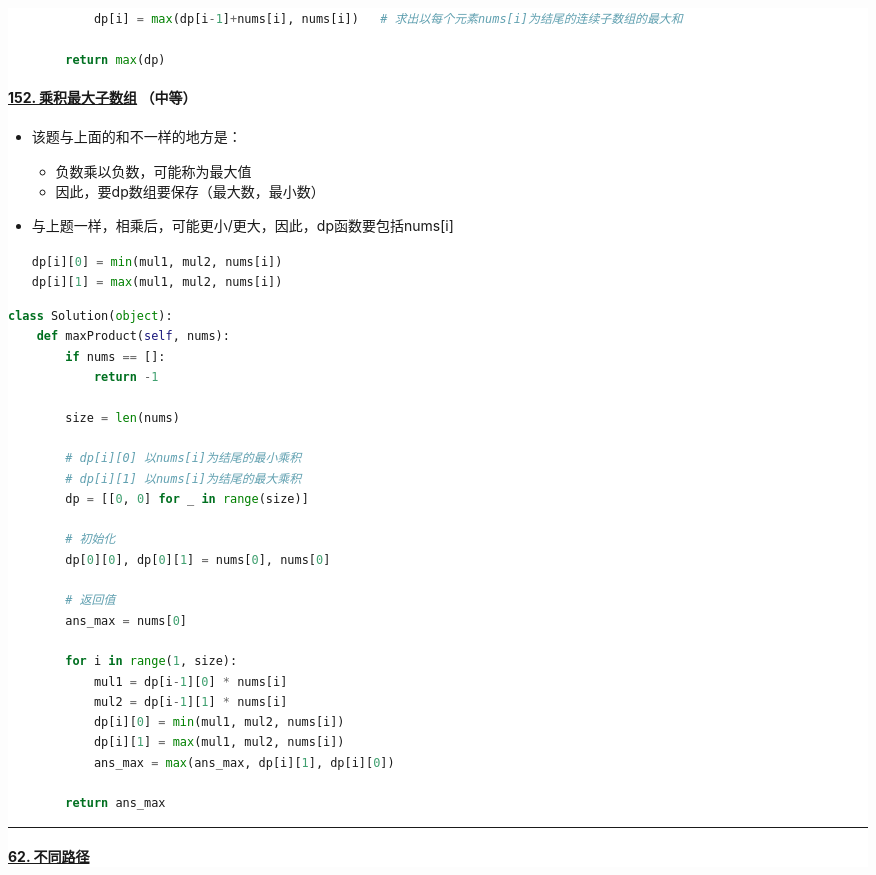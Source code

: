 ```python
            dp[i] = max(dp[i-1]+nums[i], nums[i])   # 求出以每个元素nums[i]为结尾的连续子数组的最大和

        return max(dp)
```

#### [152. 乘积最大子数组](https://leetcode-cn.com/problems/maximum-product-subarray/) （中等）

- 该题与上面的和不一样的地方是：

  - 负数乘以负数，可能称为最大值
  - 因此，要dp数组要保存（最大数，最小数）

- 与上题一样，相乘后，可能更小/更大，因此，dp函数要包括nums[i]

  ```python
  dp[i][0] = min(mul1, mul2, nums[i])
  dp[i][1] = max(mul1, mul2, nums[i])
  ```

  

```python
class Solution(object):
    def maxProduct(self, nums):
        if nums == []:
            return -1

        size = len(nums)

        # dp[i][0] 以nums[i]为结尾的最小乘积
        # dp[i][1] 以nums[i]为结尾的最大乘积
        dp = [[0, 0] for _ in range(size)]

        # 初始化
        dp[0][0], dp[0][1] = nums[0], nums[0]

        # 返回值
        ans_max = nums[0]

        for i in range(1, size):
            mul1 = dp[i-1][0] * nums[i]
            mul2 = dp[i-1][1] * nums[i]
            dp[i][0] = min(mul1, mul2, nums[i])
            dp[i][1] = max(mul1, mul2, nums[i])
            ans_max = max(ans_max, dp[i][1], dp[i][0])

        return ans_max
```



---

#### [62. 不同路径](https://leetcode-cn.com/problems/unique-paths/)
